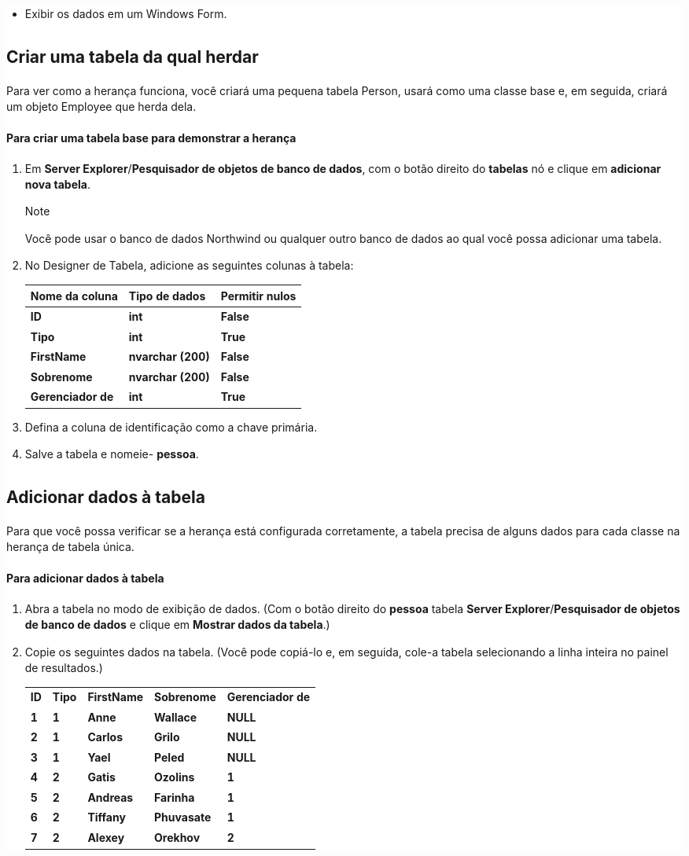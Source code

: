 -   Exibir os dados em um Windows Form.  
  
## <a name="create-a-table-to-inherit-from"></a>Criar uma tabela da qual herdar  
 Para ver como a herança funciona, você criará uma pequena tabela Person, usará como uma classe base e, em seguida, criará um objeto Employee que herda dela.  
  
#### <a name="to-create-a-base-table-to-demonstrate-inheritance"></a>Para criar uma tabela base para demonstrar a herança  
  
1.  Em **Server Explorer**/**Pesquisador de objetos de banco de dados**, com o botão direito do **tabelas** nó e clique em **adicionar nova tabela**.  
  
    > [!NOTE]
    >  Você pode usar o banco de dados Northwind ou qualquer outro banco de dados ao qual você possa adicionar uma tabela.  
  
2.  No Designer de Tabela, adicione as seguintes colunas à tabela:  
  
    |Nome da coluna|Tipo de dados|Permitir nulos|  
    |-----------------|---------------|-----------------|  
    |**ID**|**int**|**False**|  
    |**Tipo**|**int**|**True**|  
    |**FirstName**|**nvarchar (200)**|**False**|  
    |**Sobrenome**|**nvarchar (200)**|**False**|  
    |**Gerenciador de**|**int**|**True**|  
  
3.  Defina a coluna de identificação como a chave primária.  
  
4.  Salve a tabela e nomeie- **pessoa**.  
  
## <a name="add-data-to-the-table"></a>Adicionar dados à tabela  
 Para que você possa verificar se a herança está configurada corretamente, a tabela precisa de alguns dados para cada classe na herança de tabela única.  
  
#### <a name="to-add-data-to-the-table"></a>Para adicionar dados à tabela  
  
1.  Abra a tabela no modo de exibição de dados. (Com o botão direito do **pessoa** tabela **Server Explorer**/**Pesquisador de objetos de banco de dados** e clique em **Mostrar dados da tabela**.)  
  
2.  Copie os seguintes dados na tabela. (Você pode copiá-lo e, em seguida, cole-a tabela selecionando a linha inteira no painel de resultados.)  
  
    ||||||  
    |-|-|-|-|-|  
    |**ID**|**Tipo**|**FirstName**|**Sobrenome**|**Gerenciador de**|  
    |**1**|**1**|**Anne**|**Wallace**|**NULL**|  
    |**2**|**1**|**Carlos**|**Grilo**|**NULL**|  
    |**3**|**1**|**Yael**|**Peled**|**NULL**|  
    |**4**|**2**|**Gatis**|**Ozolins**|**1**|  
    |**5**|**2**|**Andreas**|**Farinha**|**1**|  
    |**6**|**2**|**Tiffany**|**Phuvasate**|**1**|  
    |**7**|**2**|**Alexey**|**Orekhov**|**2**|  